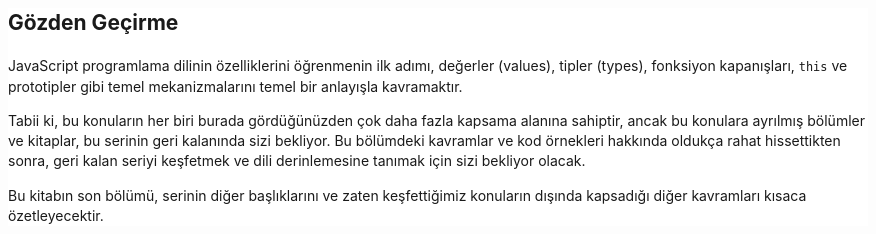 ## Gözden Geçirme

JavaScript programlama dilinin özelliklerini öğrenmenin ilk adımı, değerler (values), tipler (types), fonksiyon kapanışları, `this` ve prototipler gibi temel mekanizmalarını temel bir anlayışla kavramaktır.

Tabii ki, bu konuların her biri burada gördüğünüzden çok daha fazla kapsama alanına sahiptir, ancak bu konulara ayrılmış bölümler ve kitaplar, bu serinin geri kalanında sizi bekliyor. Bu bölümdeki kavramlar ve kod örnekleri hakkında oldukça rahat hissettikten sonra, geri kalan seriyi keşfetmek ve dili derinlemesine tanımak için sizi bekliyor olacak.

Bu kitabın son bölümü, serinin diğer başlıklarını ve zaten keşfettiğimiz konuların dışında kapsadığı diğer kavramları kısaca özetleyecektir.
